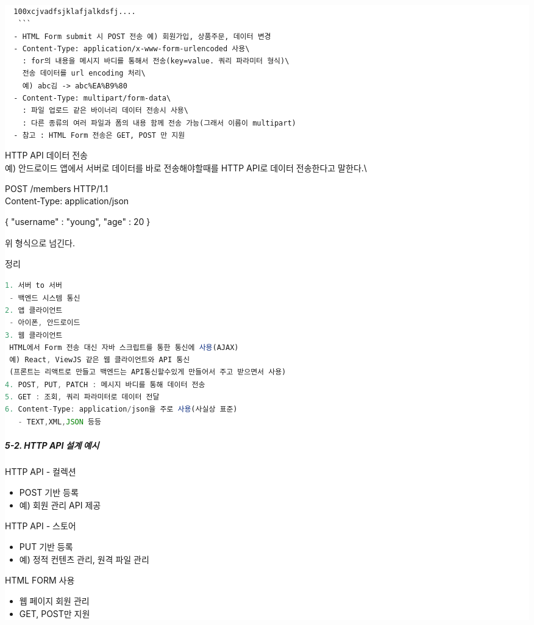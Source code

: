       100xcjvadfsjklafjalkdsfj....
       ```
      - HTML Form submit 시 POST 전송 예) 회원가입, 상품주문, 데이터 변경
      - Content-Type: application/x-www-form-urlencoded 사용\
        : for의 내용을 메시지 바디를 통해서 전송(key=value. 쿼리 파라미터 형식)\
        전송 데이터를 url encoding 처리\
        예) abc김 -> abc%EA%B9%80
      - Content-Type: multipart/form-data\
        : 파일 업로드 같은 바이너리 데이터 전송시 사용\
        : 다른 종류의 여러 파일과 폼의 내용 함께 전송 가능(그래서 이름이 multipart)
      - 참고 : HTML Form 전송은 GET, POST 만 지원

HTTP API 데이터 전송\
 예) 안드로이드 앱에서 서버로 데이터를 바로 전송해야할때를 HTTP API로 데이터 전송한다고 말한다.\

POST /members HTTP/1.1\
Content-Type: application/json

{
  "username" : "young",
  "age" : 20
}

위 형식으로 넘긴다.

정리
```js
1. 서버 to 서버
 - 백엔드 시스템 통신
2. 앱 클라이언트
 - 아이폰, 안드로이드
3. 웹 클라이언트
 HTML에서 Form 전송 대신 자바 스크립트를 통한 통신에 사용(AJAX)
 예) React, ViewJS 같은 웹 클라이언트와 API 통신
 (프론트는 리액트로 만들고 백엔드는 API통신할수있게 만들어서 주고 받으면서 사용)
4. POST, PUT, PATCH : 메시지 바디를 통해 데이터 전송
5. GET : 조회, 쿼리 파라미터로 데이터 전달
6. Content-Type: application/json을 주로 사용(사실상 표준)
   - TEXT,XML,JSON 등등
```

##### 5-2. HTTP API 설계 예시
HTTP API - 컬렉션
 - POST 기반 등록
 - 예) 회원 관리 API 제공

HTTP API - 스토어
 - PUT 기반 등록
 - 예) 정적 컨텐츠 관리, 원격 파일 관리

HTML FORM 사용
 - 웹 페이지 회원 관리
 - GET, POST만 지원


